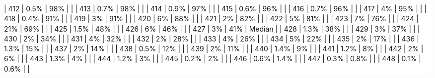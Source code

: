 | 412 | 0.5% | 98% |  |
| 413 | 0.7% | 98% |  |
| 414 | 0.9% | 97% |  |
| 415 | 0.6% | 96% |  |
| 416 | 0.7% | 96% |  |
| 417 | 4% | 95% |  |
| 418 | 0.4% | 91% |  |
| 419 | 3% | 91% |  |
| 420 | 6% | 88% |  |
| 421 | 2% | 82% |  |
| 422 | 5% | 81% |  |
| 423 | 7% | 76% |  |
| 424 | 21% | 69% |  |
| 425 | 1.5% | 48% |  |
| 426 | 6% | 46% |  |
| 427 | 3% | 41% | Median |
| 428 | 1.3% | 38% |  |
| 429 | 3% | 37% |  |
| 430 | 2% | 34% |  |
| 431 | 4% | 32% |  |
| 432 | 2% | 28% |  |
| 433 | 4% | 26% |  |
| 434 | 5% | 22% |  |
| 435 | 2% | 17% |  |
| 436 | 1.3% | 15% |  |
| 437 | 2% | 14% |  |
| 438 | 0.5% | 12% |  |
| 439 | 2% | 11% |  |
| 440 | 1.4% | 9% |  |
| 441 | 1.2% | 8% |  |
| 442 | 2% | 6% |  |
| 443 | 1.3% | 4% |  |
| 444 | 1.2% | 3% |  |
| 445 | 0.2% | 2% |  |
| 446 | 0.6% | 1.4% |  |
| 447 | 0.3% | 0.8% |  |
| 448 | 0.1% | 0.6% |  |